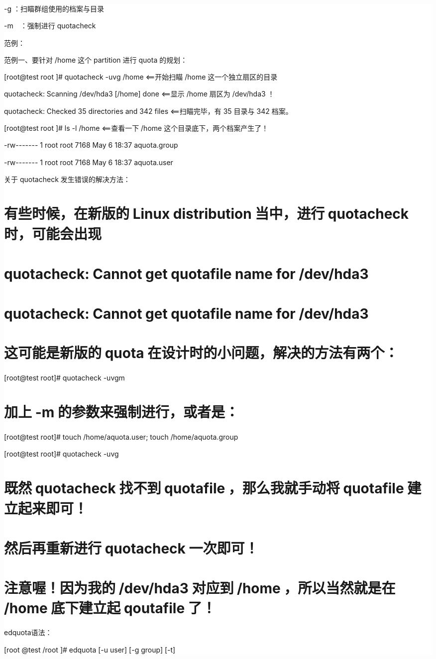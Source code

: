 -g  ：扫瞄群组使用的档案与目录

-m　：强制进行 quotacheck  

范例：

范例一、要针对 /home 这个 partition 进行 quota 的规划：

[root@test root ]# quotacheck -uvg /home       &lt;==开始扫瞄 /home 这一个独立扇区的目录

quotacheck: Scanning /dev/hda3 [/home] done      &lt;==显示 /home 扇区为 /dev/hda3 ！

quotacheck: Checked 35 directories and 342 files &lt;==扫瞄完毕，有 35 目录与 342 档案。

[root@test root ]# ls -l /home          &lt;==查看一下 /home 这个目录底下，两个档案产生了！

-rw-------    1 root     root         7168 May  6 18:37 aquota.group

-rw-------    1 root     root         7168 May  6 18:37 aquota.user

关于 quotacheck 发生错误的解决方法：

# 有些时候，在新版的 Linux distribution 当中，进行 quotacheck 时，可能会出现

# quotacheck: Cannot get quotafile name for /dev/hda3

# quotacheck: Cannot get quotafile name for /dev/hda3

# 这可能是新版的 quota 在设计时的小问题，解决的方法有两个：

[root@test root]# quotacheck -uvgm  

# 加上 -m 的参数来强制进行，或者是：

[root@test root]# touch /home/aquota.user; touch /home/aquota.group

[root@test root]# quotacheck -uvg

# 既然 quotacheck 找不到 quotafile ，那么我就手动将 quotafile 建立起来即可！

# 然后再重新进行 quotacheck 一次即可！

# 注意喔！因为我的 /dev/hda3 对应到 /home ，所以当然就是在 /home 底下建立起 qoutafile 了！

edquota语法：

[root @test /root ]# edquota [-u user] [-g group] [-t]
